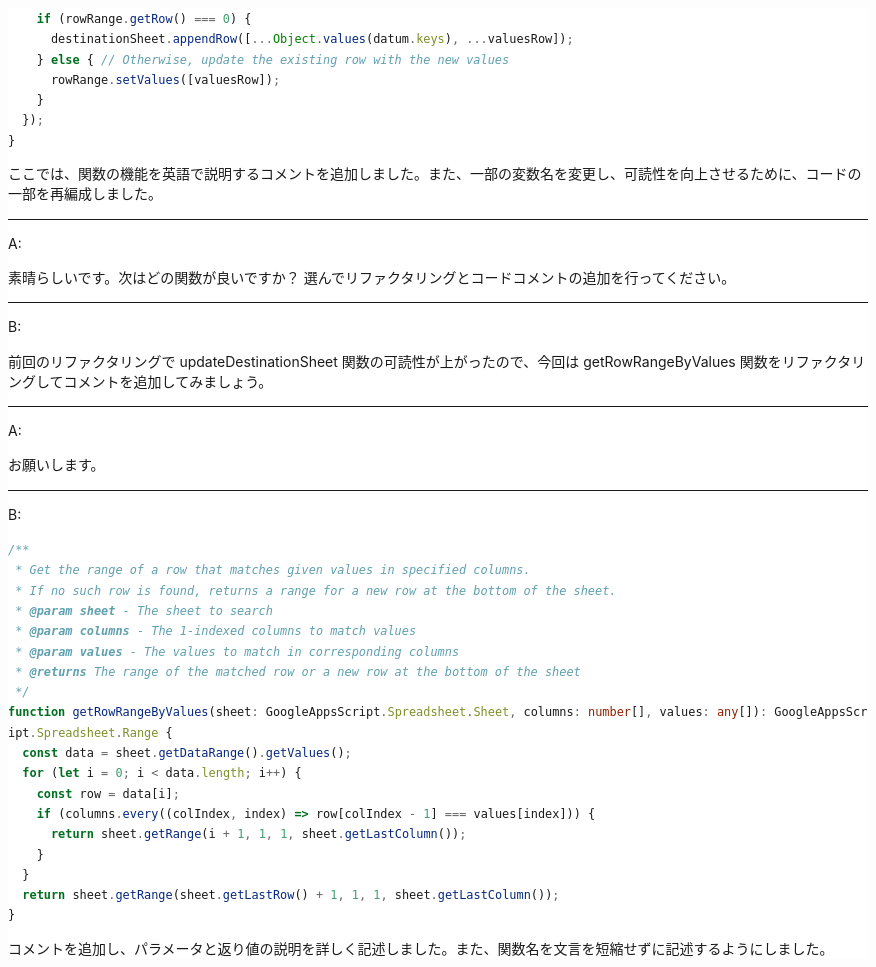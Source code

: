 ```typescript
    if (rowRange.getRow() === 0) {
      destinationSheet.appendRow([...Object.values(datum.keys), ...valuesRow]);
    } else { // Otherwise, update the existing row with the new values
      rowRange.setValues([valuesRow]);
    }
  });
}
```

ここでは、関数の機能を英語で説明するコメントを追加しました。また、一部の変数名を変更し、可読性を向上させるために、コードの一部を再編成しました。

-----
A:

素晴らしいです。次はどの関数が良いですか？
選んでリファクタリングとコードコメントの追加を行ってください。

-----
B:

前回のリファクタリングで updateDestinationSheet 関数の可読性が上がったので、今回は getRowRangeByValues 関数をリファクタリングしてコメントを追加してみましょう。

-----
A:

お願いします。

-----
B:

```typescript
/**
 * Get the range of a row that matches given values in specified columns.
 * If no such row is found, returns a range for a new row at the bottom of the sheet.
 * @param sheet - The sheet to search
 * @param columns - The 1-indexed columns to match values
 * @param values - The values to match in corresponding columns
 * @returns The range of the matched row or a new row at the bottom of the sheet
 */
function getRowRangeByValues(sheet: GoogleAppsScript.Spreadsheet.Sheet, columns: number[], values: any[]): GoogleAppsScript.Spreadsheet.Range {
  const data = sheet.getDataRange().getValues();
  for (let i = 0; i < data.length; i++) {
    const row = data[i];
    if (columns.every((colIndex, index) => row[colIndex - 1] === values[index])) {
      return sheet.getRange(i + 1, 1, 1, sheet.getLastColumn());
    }
  }
  return sheet.getRange(sheet.getLastRow() + 1, 1, 1, sheet.getLastColumn());
}
```

コメントを追加し、パラメータと返り値の説明を詳しく記述しました。また、関数名を文言を短縮せずに記述するようにしました。
